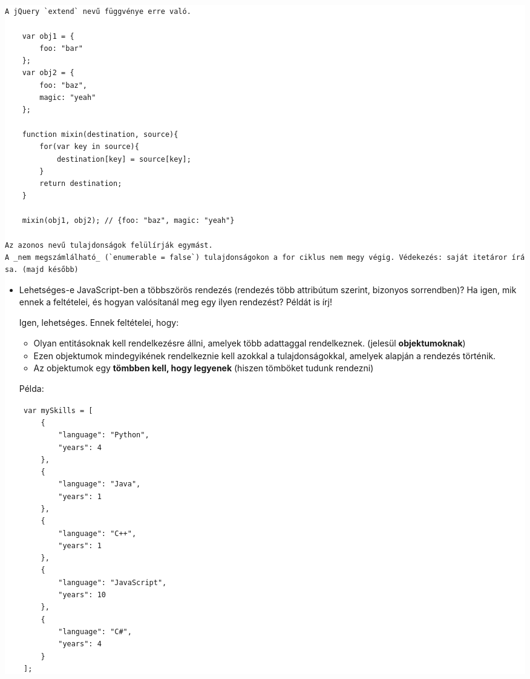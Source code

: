     A jQuery `extend` nevű függvénye erre való.
	
	    var obj1 = {
			foo: "bar"
		};
		var obj2 = {
			foo: "baz",
			magic: "yeah"
		};
		
		function mixin(destination, source){
			for(var key in source){
				destination[key] = source[key];
			}
			return destination;
		}
		
		mixin(obj1, obj2); // {foo: "baz", magic: "yeah"}
		
	Az azonos nevű tulajdonságok felülírják egymást.
	A _nem megszámlálható_ (`enumerable = false`) tulajdonságokon a for ciklus nem megy végig. Védekezés: saját itetáror írása. (majd később)
	

 + Lehetséges-e JavaScript-ben a többszörös rendezés (rendezés több attribútum szerint, bizonyos sorrendben)? Ha igen, mik ennek a feltételei, és hogyan valósítanál meg egy ilyen rendezést? Példát is írj!
 
    Igen, lehetséges. Ennek feltételei, hogy:
	
	+ Olyan entitásoknak kell rendelkezésre állni, amelyek több adattaggal rendelkeznek. (jelesül **objektumoknak**)
	+ Ezen objektumok mindegyikének rendelkeznie kell azokkal a tulajdonságokkal, amelyek alapján a rendezés történik.
	+ Az objektumok egy **tömbben kell, hogy legyenek** (hiszen tömböket tudunk rendezni)
	
	Példa:
	
	    var mySkills = [
			{
				"language": "Python",
				"years": 4
			},
			{
				"language": "Java",
				"years": 1
			},
			{
				"language": "C++",
				"years": 1
			},
			{
				"language": "JavaScript",
				"years": 10
			},
			{
				"language": "C#",
				"years": 4
			}
		];
		